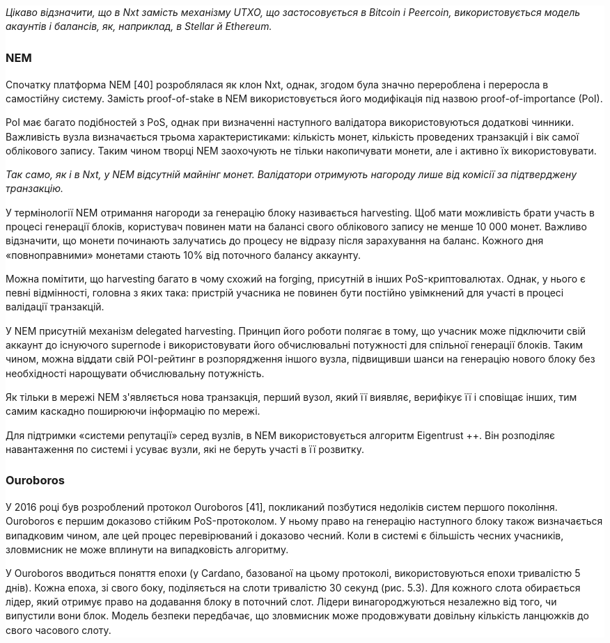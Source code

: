 _Цікаво відзначити, що в Nxt замість механізму UTXO, що застосовується в Bitcoin і Peercoin, використовується модель акаунтів і балансів, як, наприклад, в Stellar й Ethereum._

### NEM

Спочатку платформа NEM [40] розроблялася як клон Nxt, однак, згодом була значно перероблена і переросла в самостійну систему. Замість proof-of-stake в NEM використовується його модифікація під назвою proof-of-importance (PoI).

PoI має багато подібностей з PoS, однак при визначенні наступного валідатора використовуються додаткові чинники. Важливість вузла визначається трьома характеристиками: кількість монет, кількість проведених транзакцій і вік самої облікового запису. Таким чином творці NEM заохочують не тільки накопичувати монети, але і активно їх використовувати.

_Так само, як і в Nxt, у NEM відсутній майнінг монет. Валідатори отримують нагороду лише від комісії за підтверджену транзакцію._

У термінології NEM отримання нагороди за генерацію блоку називається harvesting. Щоб мати можливість брати участь в процесі генерації блоків, користувач повинен мати на балансі свого облікового запису не менше 10 000 монет. Важливо відзначити, що монети починають залучатись до процесу не відразу після зарахування на баланс. Кожного дня «повноправними» монетами стають 10% від поточного балансу аккаунту.

Можна помітити, що harvesting багато в чому схожий на forging, присутній в інших PoS-криптовалютах. Однак, у нього є певні відмінності, головна з яких така: пристрій учасника не повинен бути постійно увімкнений для участі в процесі валідації транзакцій.

У NEM присутній механізм delegated harvesting. Принцип його роботи полягає в тому, що учасник може підключити свій аккаунт до існуючого supernode і використовувати його обчислювальні потужності для спільної генерації блоків. Таким чином, можна віддати свій POI-рейтинг в розпорядження іншого вузла, підвищивши шанси на генерацію нового блоку без необхідності нарощувати обчислювальну потужність.

Як тільки в мережі NEM з'являється нова транзакція, перший вузол, який її виявляє, верифікує її і сповіщає інших, тим самим каскадно поширюючи інформацію по мережі.

Для підтримки «системи репутації» серед вузлів, в NEM використовується алгоритм Eigentrust ++. Він розподіляє навантаження по системі і усуває вузли, які не беруть участі в її розвитку.

### Ouroboros

У 2016 році був розроблений протокол Ouroboros [41], покликаний позбутися недоліків систем першого покоління. Ouroboros є першим доказово стійким PoS-протоколом. У ньому право на генерацію наступного блоку також визначається випадковим чином, але цей процес перевірюваний і доказово чесний. Коли в системі є більшість чесних учасників, зловмисник не може вплинути на випадковість алгоритму.

У Ouroboros вводиться поняття епохи (у Cardano, базованої на цьому протоколі, використовуються епохи тривалістю 5 днів). Кожна епоха, зі свого боку, поділяється на слоти тривалістю 30 секунд (рис. 5.3). Для кожного слота обирається лідер, який отримує право на додавання блоку в поточний слот. Лідери винагороджуються незалежно від того, чи випустили вони блок. Модель безпеки передбачає, що зловмисник може продовжувати довільну кількість ланцюжків до свого часового слоту.
